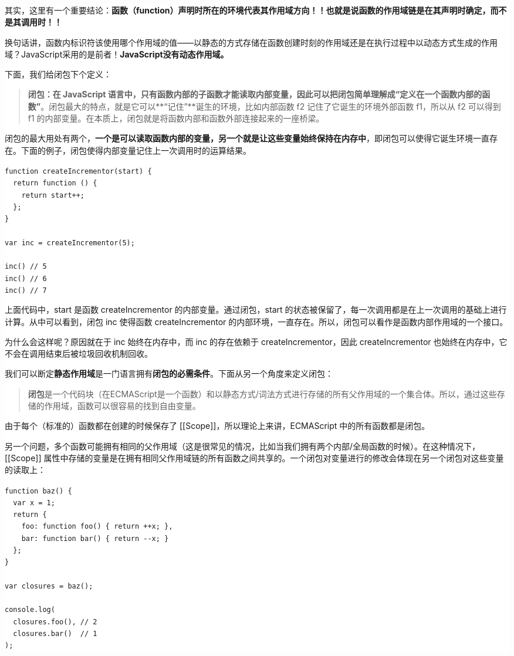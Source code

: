其实，这里有一个重要结论：**函数（function）声明时所在的环境代表其作用域方向！！也就是说函数的作用域链是在其声明时确定，而不是其调用时！！**

换句话讲，函数内标识符该使用哪个作用域的值——以静态的方式存储在函数创建时刻的作用域还是在执行过程中以动态方式生成的作用域？JavaScript采用的是前者！**JavaScript没有动态作用域。**

下面，我们给闭包下个定义：

> **闭包：**在 JavaScript 语言中，只有函数内部的子函数才能读取内部变量，因此可以把闭包简单理解成**“定义在一个函数内部的函数”**。闭包最大的特点，就是它可以**“记住”**诞生的环境，比如内部函数 f2 记住了它诞生的环境外部函数 f1，所以从 f2 可以得到 f1 的内部变量。在本质上，闭包就是将函数内部和函数外部连接起来的一座桥梁。

闭包的最大用处有两个，**一个是可以读取函数内部的变量，另一个就是让这些变量始终保持在内存中**，即闭包可以使得它诞生环境一直存在。下面的例子，闭包使得内部变量记住上一次调用时的运算结果。

```
function createIncrementor(start) {
  return function () {
    return start++;
  };
}

var inc = createIncrementor(5);

inc() // 5
inc() // 6
inc() // 7
```

上面代码中，start 是函数 createIncrementor 的内部变量。通过闭包，start 的状态被保留了，每一次调用都是在上一次调用的基础上进行计算。从中可以看到，闭包 inc 使得函数 createIncrementor 的内部环境，一直存在。所以，闭包可以看作是函数内部作用域的一个接口。

为什么会这样呢？原因就在于 inc 始终在内存中，而 inc 的存在依赖于 createIncrementor，因此 createIncrementor 也始终在内存中，它不会在调用结束后被垃圾回收机制回收。

我们可以断定**静态作用域**是一门语言拥有**闭包的必需条件**。下面从另一个角度来定义闭包：

> **闭包**是一个代码块（在ECMAScript是一个函数）和以静态方式/词法方式进行存储的所有父作用域的一个集合体。所以，通过这些存储的作用域，函数可以很容易的找到自由变量。

由于每个（标准的）函数都在创建的时候保存了 [[Scope]]，所以理论上来讲，ECMAScript 中的所有函数都是闭包。

另一个问题，多个函数可能拥有相同的父作用域（这是很常见的情况，比如当我们拥有两个内部/全局函数的时候）。在这种情况下，[[Scope]] 属性中存储的变量是在拥有相同父作用域链的所有函数之间共享的。一个闭包对变量进行的修改会体现在另一个闭包对这些变量的读取上：

```
function baz() {
  var x = 1;
  return {
    foo: function foo() { return ++x; },
    bar: function bar() { return --x; }
  };
}

var closures = baz();

console.log(
  closures.foo(), // 2
  closures.bar()  // 1
);
```
